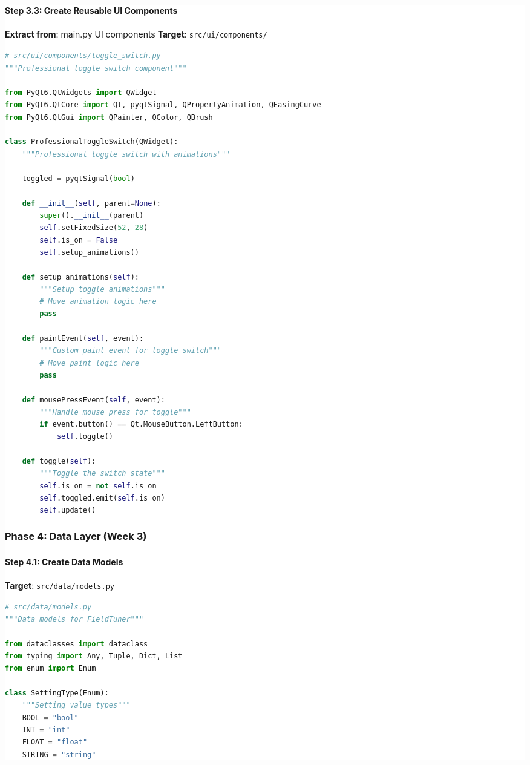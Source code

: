 #### Step 3.3: Create Reusable UI Components
**Extract from**: main.py UI components
**Target**: `src/ui/components/`

```python
# src/ui/components/toggle_switch.py
"""Professional toggle switch component"""

from PyQt6.QtWidgets import QWidget
from PyQt6.QtCore import Qt, pyqtSignal, QPropertyAnimation, QEasingCurve
from PyQt6.QtGui import QPainter, QColor, QBrush

class ProfessionalToggleSwitch(QWidget):
    """Professional toggle switch with animations"""
    
    toggled = pyqtSignal(bool)
    
    def __init__(self, parent=None):
        super().__init__(parent)
        self.setFixedSize(52, 28)
        self.is_on = False
        self.setup_animations()
    
    def setup_animations(self):
        """Setup toggle animations"""
        # Move animation logic here
        pass
    
    def paintEvent(self, event):
        """Custom paint event for toggle switch"""
        # Move paint logic here
        pass
    
    def mousePressEvent(self, event):
        """Handle mouse press for toggle"""
        if event.button() == Qt.MouseButton.LeftButton:
            self.toggle()
    
    def toggle(self):
        """Toggle the switch state"""
        self.is_on = not self.is_on
        self.toggled.emit(self.is_on)
        self.update()
```

### Phase 4: Data Layer (Week 3)

#### Step 4.1: Create Data Models
**Target**: `src/data/models.py`

```python
# src/data/models.py
"""Data models for FieldTuner"""

from dataclasses import dataclass
from typing import Any, Tuple, Dict, List
from enum import Enum

class SettingType(Enum):
    """Setting value types"""
    BOOL = "bool"
    INT = "int"
    FLOAT = "float"
    STRING = "string"
```